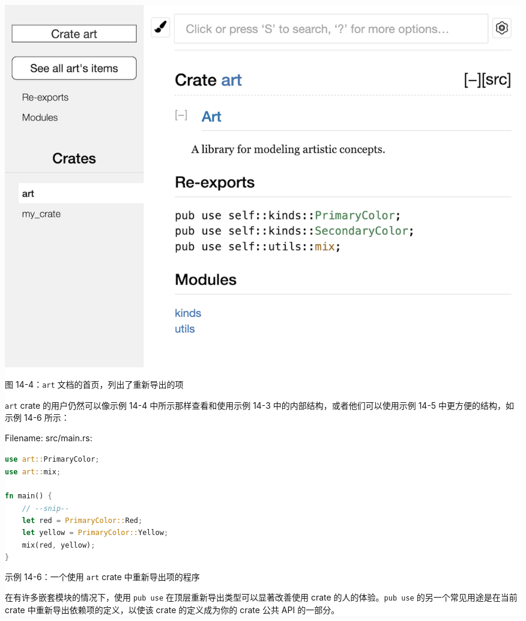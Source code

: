 ![](../images/trpl14-04.png)

图 14-4：`art` 文档的首页，列出了重新导出的项

`art` crate 的用户仍然可以像示例 14-4 中所示那样查看和使用示例 14-3 中的内部结构，或者他们可以使用示例 14-5 中更方便的结构，如示例 14-6 所示：

Filename: src/main.rs:

```rust
use art::PrimaryColor;
use art::mix;

fn main() {
    // --snip--
    let red = PrimaryColor::Red;
    let yellow = PrimaryColor::Yellow;
    mix(red, yellow);
}
```

示例 14-6：一个使用 `art` crate 中重新导出项的程序

在有许多嵌套模块的情况下，使用 `pub use` 在顶层重新导出类型可以显著改善使用 crate 的人的体验。`pub use` 的另一个常见用途是在当前 crate 中重新导出依赖项的定义，以使该 crate 的定义成为你的 crate 公共 API 的一部分。
